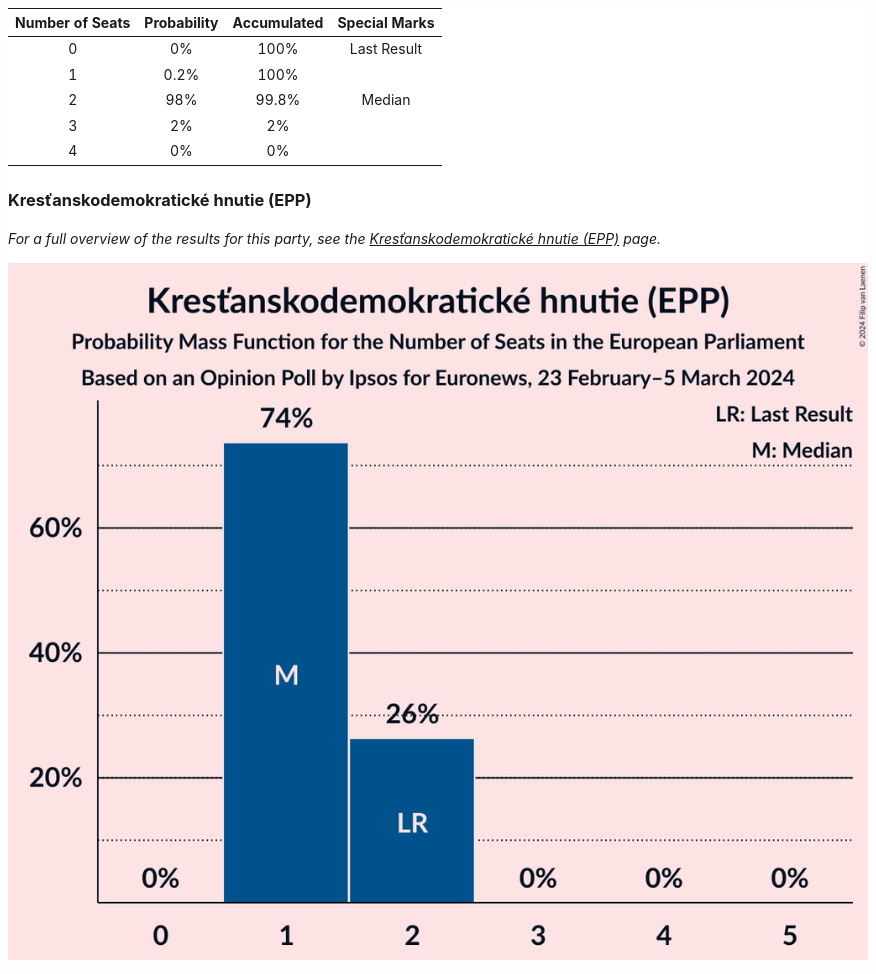 
| Number of Seats | Probability | Accumulated | Special Marks |
|:---------------:|:-----------:|:-----------:|:-------------:|
| 0 | 0% | 100% | Last Result |
| 1 | 0.2% | 100% |  |
| 2 | 98% | 99.8% | Median |
| 3 | 2% | 2% |  |
| 4 | 0% | 0% |  |

### Kresťanskodemokratické hnutie (EPP)

*For a full overview of the results for this party, see the [Kresťanskodemokratické hnutie (EPP)](party-kresťanskodemokratickéhnutieepp.html) page.*

![Graph with seats probability mass function not yet produced](2024-03-05-Ipsos-seats-pmf-kresťanskodemokratickéhnutieepp.png "Seats Probability Mass Function")
